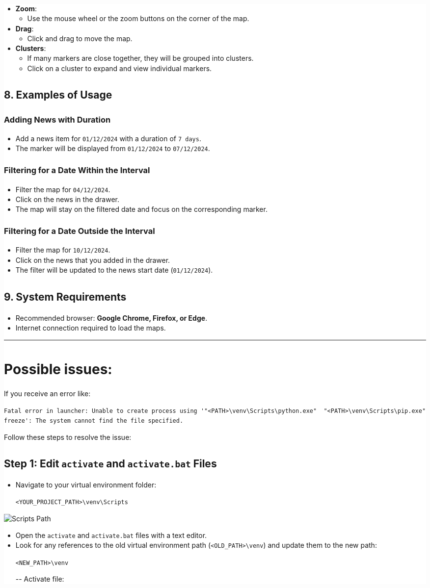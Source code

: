 - **Zoom**:
  - Use the mouse wheel or the zoom buttons on the corner of the map.
- **Drag**:
  - Click and drag to move the map.
- **Clusters**:
  - If many markers are close together, they will be grouped into clusters.
  - Click on a cluster to expand and view individual markers.

## **8. Examples of Usage**

### **Adding News with Duration**
- Add a news item for `01/12/2024` with a duration of `7 days`.
- The marker will be displayed from `01/12/2024` to `07/12/2024`.

### **Filtering for a Date Within the Interval**
- Filter the map for `04/12/2024`.
- Click on the news in the drawer.
- The map will stay on the filtered date and focus on the corresponding marker.

### **Filtering for a Date Outside the Interval**
- Filter the map for `10/12/2024`.
- Click on the news that you added in the drawer.
- The filter will be updated to the news start date (`01/12/2024`).

## **9. System Requirements**
- Recommended browser: **Google Chrome, Firefox, or Edge**.
- Internet connection required to load the maps.

---

# Possible issues:

If you receive an error like:

```
Fatal error in launcher: Unable to create process using '"<PATH>\venv\Scripts\python.exe"  "<PATH>\venv\Scripts\pip.exe" freeze': The system cannot find the file specified.
```

Follow these steps to resolve the issue:

## Step 1: Edit `activate` and `activate.bat` Files

- Navigate to your virtual environment folder:
   ```
   <YOUR_PROJECT_PATH>\venv\Scripts
   ```
![Scripts Path](./readme-images/activate-img.png)

- Open the `activate` and `activate.bat` files with a text editor.
- Look for any references to the old virtual environment path (`<OLD_PATH>\venv`) and update them to the new path:
   ```
   <NEW_PATH>\venv
   ```
   -- Activate file:
  
